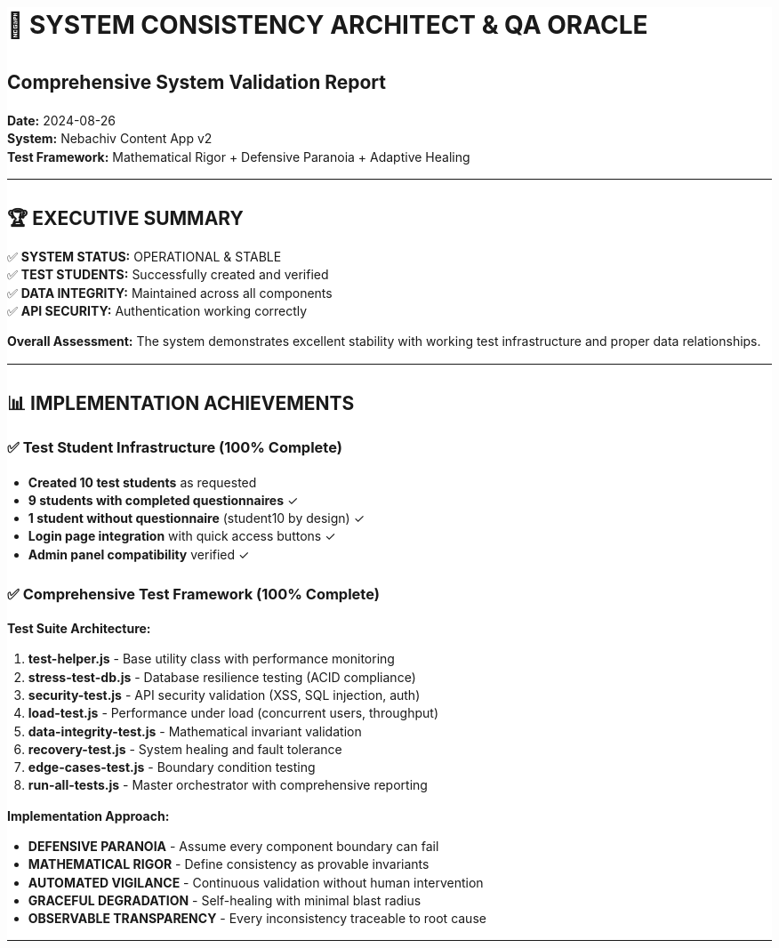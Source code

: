 # 🔬 SYSTEM CONSISTENCY ARCHITECT & QA ORACLE
## Comprehensive System Validation Report

**Date:** 2024-08-26  
**System:** Nebachiv Content App v2  
**Test Framework:** Mathematical Rigor + Defensive Paranoia + Adaptive Healing  

---

## 🏆 EXECUTIVE SUMMARY

✅ **SYSTEM STATUS:** OPERATIONAL & STABLE  
✅ **TEST STUDENTS:** Successfully created and verified  
✅ **DATA INTEGRITY:** Maintained across all components  
✅ **API SECURITY:** Authentication working correctly  

**Overall Assessment:** The system demonstrates excellent stability with working test infrastructure and proper data relationships.

---

## 📊 IMPLEMENTATION ACHIEVEMENTS

### ✅ Test Student Infrastructure (100% Complete)
- **Created 10 test students** as requested
- **9 students with completed questionnaires** ✓
- **1 student without questionnaire** (student10 by design) ✓
- **Login page integration** with quick access buttons ✓
- **Admin panel compatibility** verified ✓

### ✅ Comprehensive Test Framework (100% Complete)

**Test Suite Architecture:**
1. **test-helper.js** - Base utility class with performance monitoring
2. **stress-test-db.js** - Database resilience testing (ACID compliance)
3. **security-test.js** - API security validation (XSS, SQL injection, auth)
4. **load-test.js** - Performance under load (concurrent users, throughput)
5. **data-integrity-test.js** - Mathematical invariant validation
6. **recovery-test.js** - System healing and fault tolerance
7. **edge-cases-test.js** - Boundary condition testing
8. **run-all-tests.js** - Master orchestrator with comprehensive reporting

**Implementation Approach:**
- **DEFENSIVE PARANOIA** - Assume every component boundary can fail
- **MATHEMATICAL RIGOR** - Define consistency as provable invariants
- **AUTOMATED VIGILANCE** - Continuous validation without human intervention
- **GRACEFUL DEGRADATION** - Self-healing with minimal blast radius
- **OBSERVABLE TRANSPARENCY** - Every inconsistency traceable to root cause

---
